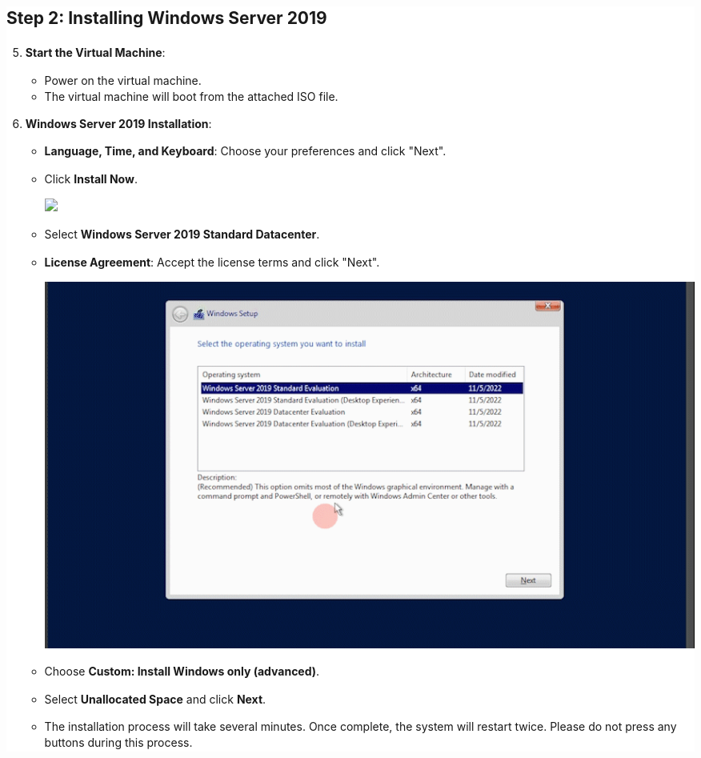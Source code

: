 ## Step 2: Installing Windows Server 2019

5. **Start the Virtual Machine**:
   - Power on the virtual machine.
   - The virtual machine will boot from the attached ISO file.

6. **Windows Server 2019 Installation**:
   - **Language, Time, and Keyboard**: Choose your preferences and click "Next".
   - Click **Install Now**.
    
     ![](images/gif01.gif)
    
   - Select **Windows Server 2019 Standard Datacenter**.
   - **License Agreement**: Accept the license terms and click "Next".
    
     ![](images/gif02.gif)
     
   - Choose **Custom: Install Windows only (advanced)**.
   - Select **Unallocated Space** and click **Next**.
   - The installation process will take several minutes. Once complete, the system will restart twice. Please do not press any buttons during this process.
     